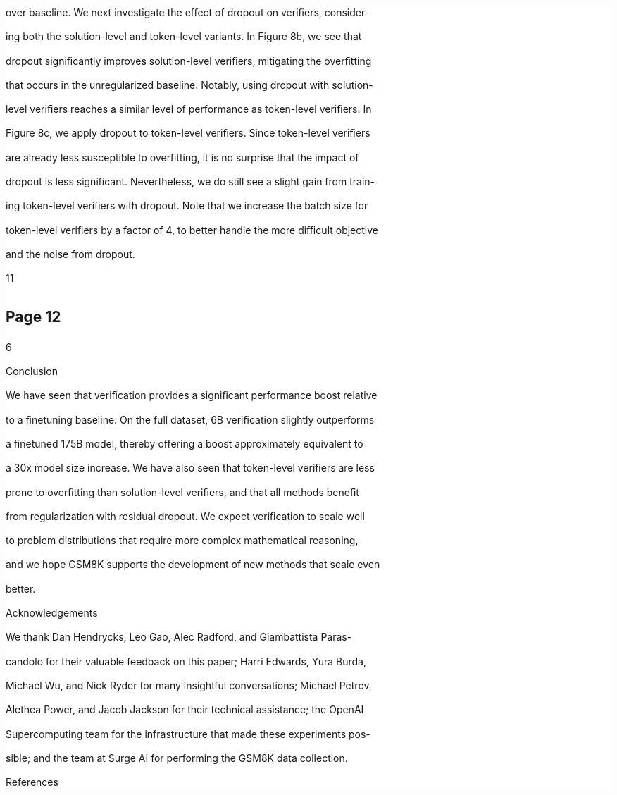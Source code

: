 over baseline. We next investigate the eﬀect of dropout on veriﬁers, consider-

ing both the solution-level and token-level variants. In Figure 8b, we see that

dropout signiﬁcantly improves solution-level veriﬁers, mitigating the overﬁtting

that occurs in the unregularized baseline. Notably, using dropout with solution-

level veriﬁers reaches a similar level of performance as token-level veriﬁers. In

Figure 8c, we apply dropout to token-level veriﬁers. Since token-level veriﬁers

are already less susceptible to overﬁtting, it is no surprise that the impact of

dropout is less signiﬁcant. Nevertheless, we do still see a slight gain from train-

ing token-level veriﬁers with dropout. Note that we increase the batch size for

token-level veriﬁers by a factor of 4, to better handle the more diﬃcult objective

and the noise from dropout.

11

## Page 12

6

Conclusion

We have seen that veriﬁcation provides a signiﬁcant performance boost relative

to a ﬁnetuning baseline. On the full dataset, 6B veriﬁcation slightly outperforms

a ﬁnetuned 175B model, thereby oﬀering a boost approximately equivalent to

a 30x model size increase. We have also seen that token-level veriﬁers are less

prone to overﬁtting than solution-level veriﬁers, and that all methods beneﬁt

from regularization with residual dropout. We expect veriﬁcation to scale well

to problem distributions that require more complex mathematical reasoning,

and we hope GSM8K supports the development of new methods that scale even

better.

Acknowledgements

We thank Dan Hendrycks, Leo Gao, Alec Radford, and Giambattista Paras-

candolo for their valuable feedback on this paper; Harri Edwards, Yura Burda,

Michael Wu, and Nick Ryder for many insightful conversations; Michael Petrov,

Alethea Power, and Jacob Jackson for their technical assistance; the OpenAI

Supercomputing team for the infrastructure that made these experiments pos-

sible; and the team at Surge AI for performing the GSM8K data collection.

References
